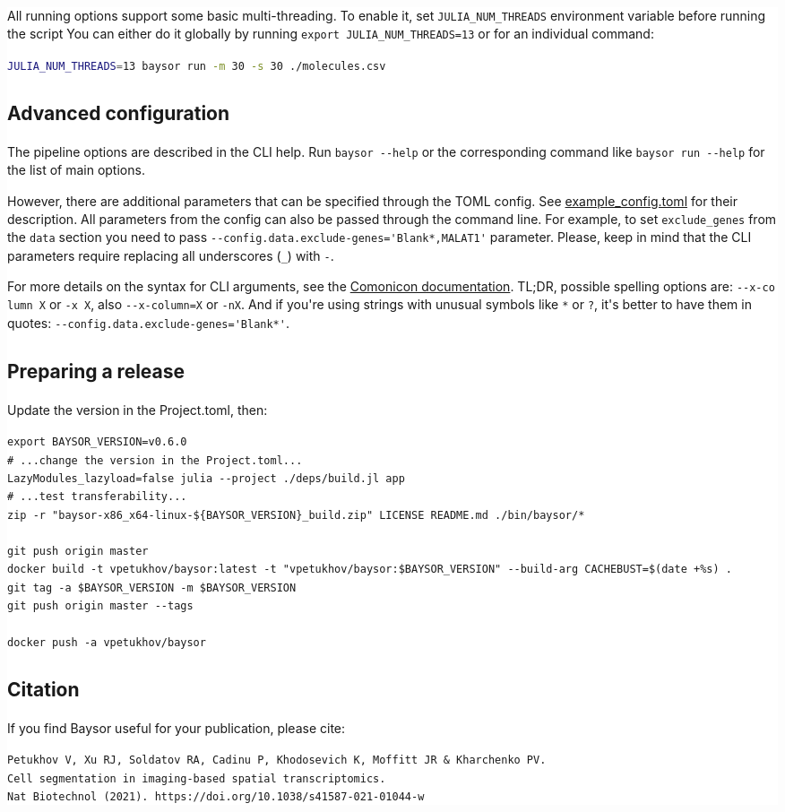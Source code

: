 All running options support some basic multi-threading. To enable it, set `JULIA_NUM_THREADS` environment variable before running the script You can either do it globally by running `export JULIA_NUM_THREADS=13` or for an individual command:

```bash
JULIA_NUM_THREADS=13 baysor run -m 30 -s 30 ./molecules.csv
```

## Advanced configuration

The pipeline options are described in the CLI help. Run `baysor --help` or the corresponding command like `baysor run --help` for the list of main options.

However, there are additional parameters that can be specified through the TOML config. See [example_config.toml](./configs/example_config.toml) for their description. All parameters from the config can also be passed through the command line. For example, to set `exclude_genes` from the `data` section you need to pass `--config.data.exclude-genes='Blank*,MALAT1'` parameter. Please, keep in mind that the CLI parameters require replacing all underscores (`_`) with `-`.

For more details on the syntax for CLI arguments, see the [Comonicon documentation](https://comonicon.org/stable/conventions/#Syntax-and-Conventions). TL;DR, possible spelling options are: `--x-column X` or `-x X`, also `--x-column=X` or `-nX`. And if you're using strings with unusual symbols like `*` or `?`, it's better to have them in quotes: `--config.data.exclude-genes='Blank*'`.

## Preparing a release

Update the version in the Project.toml, then:

```
export BAYSOR_VERSION=v0.6.0
# ...change the version in the Project.toml...
LazyModules_lazyload=false julia --project ./deps/build.jl app
# ...test transferability...
zip -r "baysor-x86_x64-linux-${BAYSOR_VERSION}_build.zip" LICENSE README.md ./bin/baysor/*

git push origin master
docker build -t vpetukhov/baysor:latest -t "vpetukhov/baysor:$BAYSOR_VERSION" --build-arg CACHEBUST=$(date +%s) .
git tag -a $BAYSOR_VERSION -m $BAYSOR_VERSION
git push origin master --tags

docker push -a vpetukhov/baysor
```

## Citation

If you find Baysor useful for your publication, please cite:

```
Petukhov V, Xu RJ, Soldatov RA, Cadinu P, Khodosevich K, Moffitt JR & Kharchenko PV.
Cell segmentation in imaging-based spatial transcriptomics.
Nat Biotechnol (2021). https://doi.org/10.1038/s41587-021-01044-w
```
